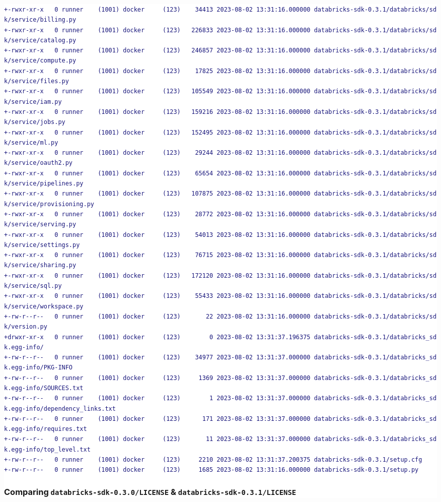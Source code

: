```diff
+-rwxr-xr-x   0 runner    (1001) docker     (123)    34413 2023-08-02 13:31:16.000000 databricks-sdk-0.3.1/databricks/sdk/service/billing.py
+-rwxr-xr-x   0 runner    (1001) docker     (123)   226833 2023-08-02 13:31:16.000000 databricks-sdk-0.3.1/databricks/sdk/service/catalog.py
+-rwxr-xr-x   0 runner    (1001) docker     (123)   246857 2023-08-02 13:31:16.000000 databricks-sdk-0.3.1/databricks/sdk/service/compute.py
+-rwxr-xr-x   0 runner    (1001) docker     (123)    17825 2023-08-02 13:31:16.000000 databricks-sdk-0.3.1/databricks/sdk/service/files.py
+-rwxr-xr-x   0 runner    (1001) docker     (123)   105549 2023-08-02 13:31:16.000000 databricks-sdk-0.3.1/databricks/sdk/service/iam.py
+-rwxr-xr-x   0 runner    (1001) docker     (123)   159216 2023-08-02 13:31:16.000000 databricks-sdk-0.3.1/databricks/sdk/service/jobs.py
+-rwxr-xr-x   0 runner    (1001) docker     (123)   152495 2023-08-02 13:31:16.000000 databricks-sdk-0.3.1/databricks/sdk/service/ml.py
+-rwxr-xr-x   0 runner    (1001) docker     (123)    29244 2023-08-02 13:31:16.000000 databricks-sdk-0.3.1/databricks/sdk/service/oauth2.py
+-rwxr-xr-x   0 runner    (1001) docker     (123)    65654 2023-08-02 13:31:16.000000 databricks-sdk-0.3.1/databricks/sdk/service/pipelines.py
+-rwxr-xr-x   0 runner    (1001) docker     (123)   107875 2023-08-02 13:31:16.000000 databricks-sdk-0.3.1/databricks/sdk/service/provisioning.py
+-rwxr-xr-x   0 runner    (1001) docker     (123)    28772 2023-08-02 13:31:16.000000 databricks-sdk-0.3.1/databricks/sdk/service/serving.py
+-rwxr-xr-x   0 runner    (1001) docker     (123)    54013 2023-08-02 13:31:16.000000 databricks-sdk-0.3.1/databricks/sdk/service/settings.py
+-rwxr-xr-x   0 runner    (1001) docker     (123)    76715 2023-08-02 13:31:16.000000 databricks-sdk-0.3.1/databricks/sdk/service/sharing.py
+-rwxr-xr-x   0 runner    (1001) docker     (123)   172120 2023-08-02 13:31:16.000000 databricks-sdk-0.3.1/databricks/sdk/service/sql.py
+-rwxr-xr-x   0 runner    (1001) docker     (123)    55433 2023-08-02 13:31:16.000000 databricks-sdk-0.3.1/databricks/sdk/service/workspace.py
+-rw-r--r--   0 runner    (1001) docker     (123)       22 2023-08-02 13:31:16.000000 databricks-sdk-0.3.1/databricks/sdk/version.py
+drwxr-xr-x   0 runner    (1001) docker     (123)        0 2023-08-02 13:31:37.196375 databricks-sdk-0.3.1/databricks_sdk.egg-info/
+-rw-r--r--   0 runner    (1001) docker     (123)    34977 2023-08-02 13:31:37.000000 databricks-sdk-0.3.1/databricks_sdk.egg-info/PKG-INFO
+-rw-r--r--   0 runner    (1001) docker     (123)     1369 2023-08-02 13:31:37.000000 databricks-sdk-0.3.1/databricks_sdk.egg-info/SOURCES.txt
+-rw-r--r--   0 runner    (1001) docker     (123)        1 2023-08-02 13:31:37.000000 databricks-sdk-0.3.1/databricks_sdk.egg-info/dependency_links.txt
+-rw-r--r--   0 runner    (1001) docker     (123)      171 2023-08-02 13:31:37.000000 databricks-sdk-0.3.1/databricks_sdk.egg-info/requires.txt
+-rw-r--r--   0 runner    (1001) docker     (123)       11 2023-08-02 13:31:37.000000 databricks-sdk-0.3.1/databricks_sdk.egg-info/top_level.txt
+-rw-r--r--   0 runner    (1001) docker     (123)     2210 2023-08-02 13:31:37.200375 databricks-sdk-0.3.1/setup.cfg
+-rw-r--r--   0 runner    (1001) docker     (123)     1685 2023-08-02 13:31:16.000000 databricks-sdk-0.3.1/setup.py
```

### Comparing `databricks-sdk-0.3.0/LICENSE` & `databricks-sdk-0.3.1/LICENSE`
